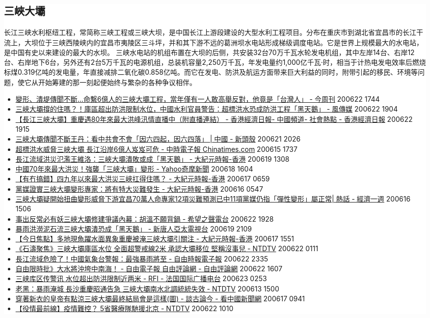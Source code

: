 ## 三峽大壩

长江三峡水利枢纽工程，常简称三峡工程或三峡大坝，是中国长江上游段建设的大型水利工程项目。分布在重庆市到湖北省宜昌市的长江干流上，大坝位于三峡西陵峡内的宜昌市夷陵区三斗坪，并和其下游不远的葛洲坝水电站形成梯级调度电站。它是世界上规模最大的水电站，是中国有史以来建设的最大的水坝。
三峡水电站的机组布置在大坝的后侧，共安装32台70万千瓦水轮发电机组，其中左岸14台、右岸12台、右岸地下6台，另外还有2台5万千瓦的电源机组，总装机容量2,250万千瓦，年发电量约1,000亿千瓦·时，相当于计热电发电效率后燃烧标煤0.319亿吨的发电量，年直接减排二氧化碳0.858亿吨。而它在发电、防洪及航运方面带来巨大利益的同时，附带引起的移民、环境等问题，使它从开始筹建的那一刻起便始终与繁杂的各种争议相伴。
- [變形、潰堤傳聞不斷…命繫6億人的三峽大壩工程，當年僅有一人敢高舉反對，他竟是「台灣人」 - 今周刊](https://www.businesstoday.com.tw/article/category/80392/post/202006220048/%E8%AE%8A%E5%BD%A2%E3%80%81%E6%BD%B0%E5%A0%A4%E5%82%B3%E8%81%9E%E4%B8%8D%E6%96%B7%E2%80%A6%E5%91%BD%E7%B9%AB6%E5%84%84%E4%BA%BA%E7%9A%84%E4%B8%89%E5%B3%BD%E5%A4%A7%E5%A3%A9%E5%B7%A5%E7%A8%8B%EF%BC%8C%E7%95%B6%E5%B9%B4%E5%83%85%E6%9C%89%E4%B8%80%E4%BA%BA%E6%95%A2%E9%AB%98%E8%88%89%E5%8F%8D%E5%B0%8D%EF%BC%8C%E4%BB%96%E7%AB%9F%E6%98%AF%E3%80%8C%E5%8F%B0%E7%81%A3%E4%BA%BA%E3%80%8D "變形、潰堤傳聞不斷…命繫6億人的三峽大壩工程，當年僅有一人敢高舉反對，他竟是「台灣人」 - 今周刊") 200622 1744
- [三峽大壩撐的住嗎？！庫區超出防洪限制水位，中國水利官員警告：超標洪水恐成防洪工程「黑天鵝」 - 風傳媒](https://www.storm.mg/article/2788128 "三峽大壩撐的住嗎？！庫區超出防洪限制水位，中國水利官員警告：超標洪水恐成防洪工程「黑天鵝」 - 風傳媒") 200622 1904
- [【長江三峽大壩】重慶遇80年來最大洪峰汛情直播中（附直播連結） - 香港經濟日報- 中國頻道- 社會熱點 - 香港經濟日報](https://china.hket.com/article/2676907/%E3%80%90%E9%95%B7%E6%B1%9F%E4%B8%89%E5%B3%BD%E5%A4%A7%E5%A3%A9%E3%80%91%E9%87%8D%E6%85%B6%E9%81%8780%E5%B9%B4%E4%BE%86%E6%9C%80%E5%A4%A7%E6%B4%AA%E5%B3%B0%E3%80%80%E6%B1%9B%E6%83%85%E7%9B%B4%E6%92%AD%E4%B8%AD%EF%BC%88%E9%99%84%E7%9B%B4%E6%92%AD%E9%80%A3%E7%B5%90%EF%BC%89 "【長江三峽大壩】重慶遇80年來最大洪峰汛情直播中（附直播連結） - 香港經濟日報- 中國頻道- 社會熱點 - 香港經濟日報") 200622 1915
- [三峽大壩傳聞不斷王丹：看中共會不會「因六四起，因六四落」 | 中國 - 新頭殼](https://newtalk.tw/news/view/2020-06-21/424733 "三峽大壩傳聞不斷王丹：看中共會不會「因六四起，因六四落」 | 中國 - 新頭殼") 200621 2026
- [超標洪水威脅三峽大壩 長江沿岸6億人岌岌可危 - 中時電子報 Chinatimes.com](https://www.chinatimes.com/realtimenews/20200615003956-260409 "超標洪水威脅三峽大壩 長江沿岸6億人岌岌可危 - 中時電子報 Chinatimes.com") 200615 1737
- [長江流域洪災氾濫王維洛：三峽大壩潰敗或成「黑天鵝」 - 大紀元時報-香港](http://hk.epochtimes.com/news/2020-06-19/88624151 "長江流域洪災氾濫王維洛：三峽大壩潰敗或成「黑天鵝」 - 大紀元時報-香港") 200619 1308
- [中國70年來最大洪災！強襲「三峽大壩」變形 - Yahoo奇摩新聞](https://tw.news.yahoo.com/%E4%B8%AD%E5%9C%8B70%E5%B9%B4%E4%BE%86%E6%9C%80%E5%A4%A7%E6%B4%AA%E7%81%BD-%E5%BC%B7%E8%A5%B2-%E4%B8%89%E5%B3%BD%E5%A4%A7%E5%A3%A9-%E8%AE%8A%E5%BD%A2-061032734.html "中國70年來最大洪災！強襲「三峽大壩」變形 - Yahoo奇摩新聞") 200618 1604
- [【有冇搞錯】四九年以來最大洪災三峽扛得住嗎？ - 大紀元時報-香港](http://hk.epochtimes.com/news/2020-06-17/70232548 "【有冇搞錯】四九年以來最大洪災三峽扛得住嗎？ - 大紀元時報-香港") 200617 0659
- [黨媒證實三峽大壩變形專家：將有特大災難發生 - 大紀元時報-香港](http://hk.epochtimes.com/news/2020-06-16/87237562 "黨媒證實三峽大壩變形專家：將有特大災難發生 - 大紀元時報-香港") 200616 0547
- [三峽大壩疑開始扭曲變形威脅下游宜昌70萬人命專家12項災難預測已中11項黨媒仍指「彈性變形」屬正常| 熱話 - 經濟一週](https://www.edigest.hk/article/164763/%E7%86%B1%E8%A9%B1/%E4%B8%89%E5%B3%BD%E5%A4%A7%E5%A3%A9-%E6%89%AD%E6%9B%B2%E8%AE%8A%E5%BD%A2-%E5%A8%81%E8%84%85%E5%AE%9C%E6%98%8C%E4%BA%BA%E5%91%BD-%E5%B0%88%E5%AE%B6%E9%A0%90%E6%B8%AC-%E7%81%BD%E9%9B%A3/ "三峽大壩疑開始扭曲變形威脅下游宜昌70萬人命專家12項災難預測已中11項黨媒仍指「彈性變形」屬正常| 熱話 - 經濟一週") 200616 1506
- [事出反常必有妖三峽大壩修建爭議內幕：胡溫不願背鍋 - 希望之聲電台](https://www.soundofhope.org/post/392956?lang=b5 "事出反常必有妖三峽大壩修建爭議內幕：胡溫不願背鍋 - 希望之聲電台") 200622 1928
- [暴雨洪澇泥石流三峽大壩潰恐成「黑天鵝」 - 新唐人亞太電視台](https://www.ntdtv.com.tw/b5/20200619/video/273241.html?%E6%9A%B4%E9%9B%A8%E6%B4%AA%E6%BE%87%E6%B3%A5%E7%9F%B3%E6%B5%81%20%E4%B8%89%E5%B3%BD%E5%A4%A7%E5%A3%A9%E6%BD%B0%E6%81%90%E6%88%90%E3%80%8C%E9%BB%91%E5%A4%A9%E9%B5%9D%E3%80%8D "暴雨洪澇泥石流三峽大壩潰恐成「黑天鵝」 - 新唐人亞太電視台") 200619 2109
- [【今日焦點】多地現魚躍水面異象重慶被淹三峽大壩引關注 - 大紀元時報-香港](http://hk.epochtimes.com/news/2020-06-17/5463230 "【今日焦點】多地現魚躍水面異象重慶被淹三峽大壩引關注 - 大紀元時報-香港") 200617 1551
- [《石濤聚焦》三峽大壩庫區水位 全面超警戒線2米 承認大壩移位 堅稱沒事兒 - NTDTV](https://www.ntdtv.com/b5/2020/06/21/a102876331.html "《石濤聚焦》三峽大壩庫區水位 全面超警戒線2米 承認大壩移位 堅稱沒事兒 - NTDTV") 200622 0111
- [長江流域危險了！中國氣象台警報：最強暴雨將至 - 自由時報電子報](https://news.ltn.com.tw/news/world/breakingnews/3206063 "長江流域危險了！中國氣象台警報：最強暴雨將至 - 自由時報電子報") 200622 2335
- [自由限時批》大水將沖垮中南海！ - 自由電子報 自由評論網 - 自由評論網](https://talk.ltn.com.tw/article/breakingnews/3205620 "自由限時批》大水將沖垮中南海！ - 自由電子報 自由評論網 - 自由評論網") 200622 1607
- [三峡库区传警讯 水位超出防洪限制近两米 - RFI - 法国国际广播电台](http://www.rfi.fr/cn/%E4%B8%AD%E5%9B%BD/20200621-%E4%B8%89%E5%B3%A1%E5%BA%93%E5%8C%BA%E4%BC%A0%E8%AD%A6%E8%AE%AF-%E6%B0%B4%E4%BD%8D%E8%B6%85%E5%87%BA%E9%98%B2%E6%B4%AA%E9%99%90%E5%88%B6%E8%BF%91%E4%B8%A4%E7%B1%B3 "三峡库区传警讯 水位超出防洪限制近两米 - RFI - 法国国际广播电台") 200623 0253
- [老黑：暴雨淹城 長沙重慶昭通告急 三峽大壩南水北調統統失效 - NTDTV](https://www.ntdtv.com/b5/2020/06/12/a102869485.html "老黑：暴雨淹城 長沙重慶昭通告急 三峽大壩南水北調統統失效 - NTDTV") 200613 1500
- [穿著新衣的皇帝有點涼三峽大壩最終結局會是這樣(圖) - 談古論今 - 看中國新聞網](https://m.secretchina.com/news/b5/2020/06/17/936490.html "穿著新衣的皇帝有點涼三峽大壩最終結局會是這樣(圖) - 談古論今 - 看中國新聞網") 200617 0941
- [【役情最前線】疫情難控？ 5省醫療隊馳援北京 - NTDTV](https://www.ntdtv.com/b5/2020/06/22/a102876475.html "【役情最前線】疫情難控？ 5省醫療隊馳援北京 - NTDTV") 200622 1010
